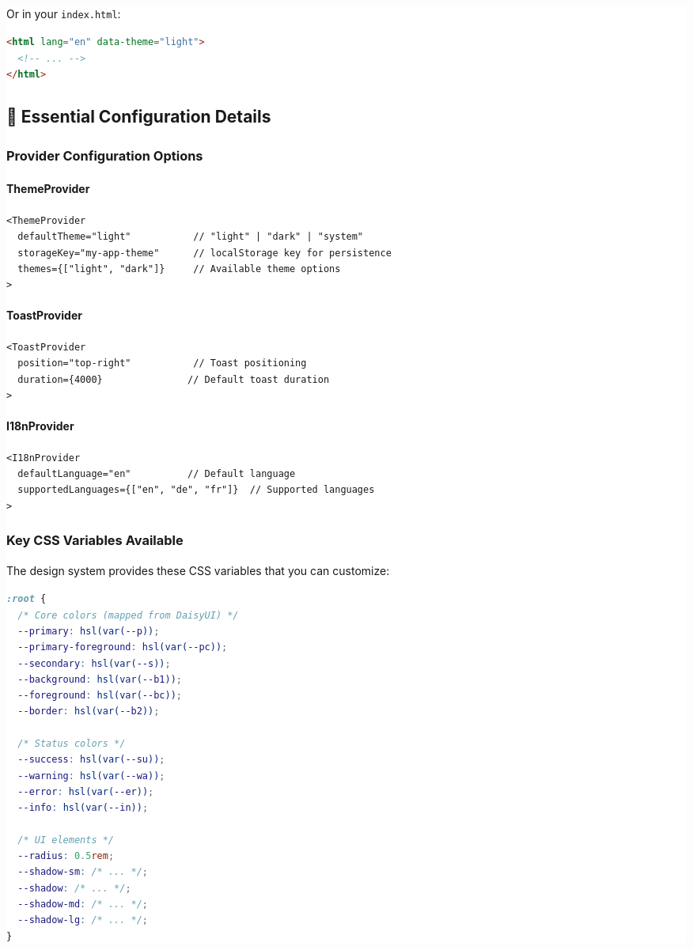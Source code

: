 Or in your `index.html`:

```html
<html lang="en" data-theme="light">
  <!-- ... -->
</html>
```

## **🔧 Essential Configuration Details**

### **Provider Configuration Options**

#### **ThemeProvider**

```tsx
<ThemeProvider
  defaultTheme="light"           // "light" | "dark" | "system"
  storageKey="my-app-theme"      // localStorage key for persistence
  themes={["light", "dark"]}     // Available theme options
>
```

#### **ToastProvider**

```tsx
<ToastProvider
  position="top-right"           // Toast positioning
  duration={4000}               // Default toast duration
>
```

#### **I18nProvider**

```tsx
<I18nProvider
  defaultLanguage="en"          // Default language
  supportedLanguages={["en", "de", "fr"]}  // Supported languages
>
```

### **Key CSS Variables Available**

The design system provides these CSS variables that you can customize:

```css
:root {
  /* Core colors (mapped from DaisyUI) */
  --primary: hsl(var(--p));
  --primary-foreground: hsl(var(--pc));
  --secondary: hsl(var(--s));
  --background: hsl(var(--b1));
  --foreground: hsl(var(--bc));
  --border: hsl(var(--b2));

  /* Status colors */
  --success: hsl(var(--su));
  --warning: hsl(var(--wa));
  --error: hsl(var(--er));
  --info: hsl(var(--in));

  /* UI elements */
  --radius: 0.5rem;
  --shadow-sm: /* ... */;
  --shadow: /* ... */;
  --shadow-md: /* ... */;
  --shadow-lg: /* ... */;
}
```